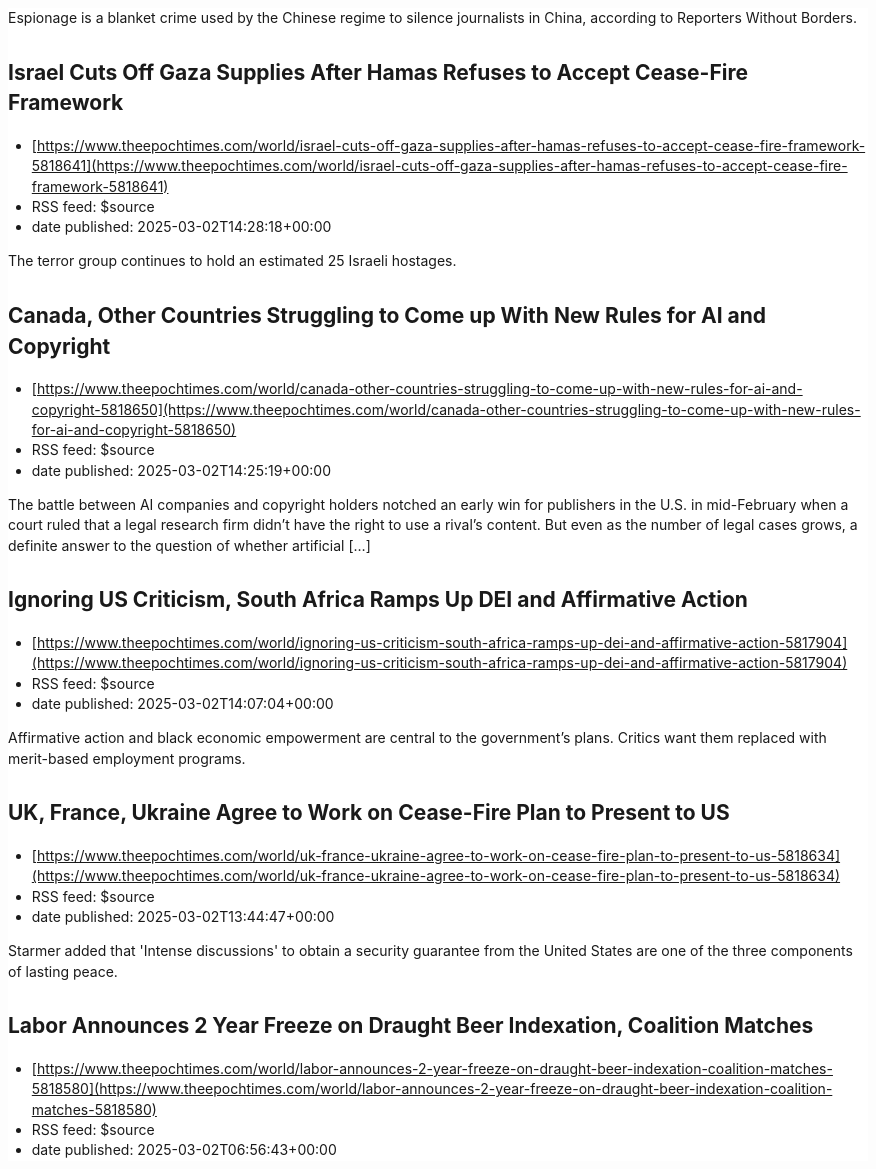 Espionage is a blanket crime used by the Chinese regime to silence journalists in China, according to Reporters Without Borders.

## Israel Cuts Off Gaza Supplies After Hamas Refuses to Accept Cease-Fire Framework
 - [https://www.theepochtimes.com/world/israel-cuts-off-gaza-supplies-after-hamas-refuses-to-accept-cease-fire-framework-5818641](https://www.theepochtimes.com/world/israel-cuts-off-gaza-supplies-after-hamas-refuses-to-accept-cease-fire-framework-5818641)
 - RSS feed: $source
 - date published: 2025-03-02T14:28:18+00:00

The terror group continues to hold an estimated 25 Israeli hostages.

## Canada, Other Countries Struggling to Come up With New Rules for AI and Copyright
 - [https://www.theepochtimes.com/world/canada-other-countries-struggling-to-come-up-with-new-rules-for-ai-and-copyright-5818650](https://www.theepochtimes.com/world/canada-other-countries-struggling-to-come-up-with-new-rules-for-ai-and-copyright-5818650)
 - RSS feed: $source
 - date published: 2025-03-02T14:25:19+00:00

The battle between AI companies and copyright holders notched an early win for publishers in the U.S. in mid-February when a court ruled that a legal research firm didn&#8217;t have the right to use a rival&#8217;s content. But even as the number of legal cases grows, a definite answer to the question of whether artificial [&#8230;]

## Ignoring US Criticism, South Africa Ramps Up DEI and Affirmative Action
 - [https://www.theepochtimes.com/world/ignoring-us-criticism-south-africa-ramps-up-dei-and-affirmative-action-5817904](https://www.theepochtimes.com/world/ignoring-us-criticism-south-africa-ramps-up-dei-and-affirmative-action-5817904)
 - RSS feed: $source
 - date published: 2025-03-02T14:07:04+00:00

Affirmative action and black economic empowerment are central to the government’s plans. Critics want them replaced with merit-based employment programs.

## UK, France, Ukraine Agree to Work on Cease-Fire Plan to Present to US
 - [https://www.theepochtimes.com/world/uk-france-ukraine-agree-to-work-on-cease-fire-plan-to-present-to-us-5818634](https://www.theepochtimes.com/world/uk-france-ukraine-agree-to-work-on-cease-fire-plan-to-present-to-us-5818634)
 - RSS feed: $source
 - date published: 2025-03-02T13:44:47+00:00

Starmer added that 'Intense discussions' to obtain a security guarantee from the United States are one of the three components of lasting peace.

## Labor Announces 2 Year Freeze on Draught Beer Indexation, Coalition Matches
 - [https://www.theepochtimes.com/world/labor-announces-2-year-freeze-on-draught-beer-indexation-coalition-matches-5818580](https://www.theepochtimes.com/world/labor-announces-2-year-freeze-on-draught-beer-indexation-coalition-matches-5818580)
 - RSS feed: $source
 - date published: 2025-03-02T06:56:43+00:00
